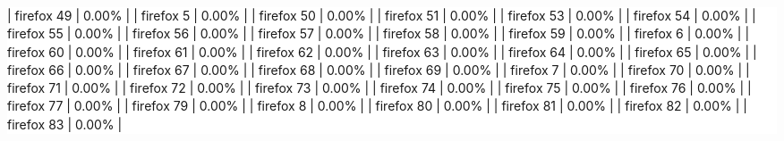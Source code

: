 | firefox 49                | 0.00%  |
| firefox 5                 | 0.00%  |
| firefox 50                | 0.00%  |
| firefox 51                | 0.00%  |
| firefox 53                | 0.00%  |
| firefox 54                | 0.00%  |
| firefox 55                | 0.00%  |
| firefox 56                | 0.00%  |
| firefox 57                | 0.00%  |
| firefox 58                | 0.00%  |
| firefox 59                | 0.00%  |
| firefox 6                 | 0.00%  |
| firefox 60                | 0.00%  |
| firefox 61                | 0.00%  |
| firefox 62                | 0.00%  |
| firefox 63                | 0.00%  |
| firefox 64                | 0.00%  |
| firefox 65                | 0.00%  |
| firefox 66                | 0.00%  |
| firefox 67                | 0.00%  |
| firefox 68                | 0.00%  |
| firefox 69                | 0.00%  |
| firefox 7                 | 0.00%  |
| firefox 70                | 0.00%  |
| firefox 71                | 0.00%  |
| firefox 72                | 0.00%  |
| firefox 73                | 0.00%  |
| firefox 74                | 0.00%  |
| firefox 75                | 0.00%  |
| firefox 76                | 0.00%  |
| firefox 77                | 0.00%  |
| firefox 79                | 0.00%  |
| firefox 8                 | 0.00%  |
| firefox 80                | 0.00%  |
| firefox 81                | 0.00%  |
| firefox 82                | 0.00%  |
| firefox 83                | 0.00%  |